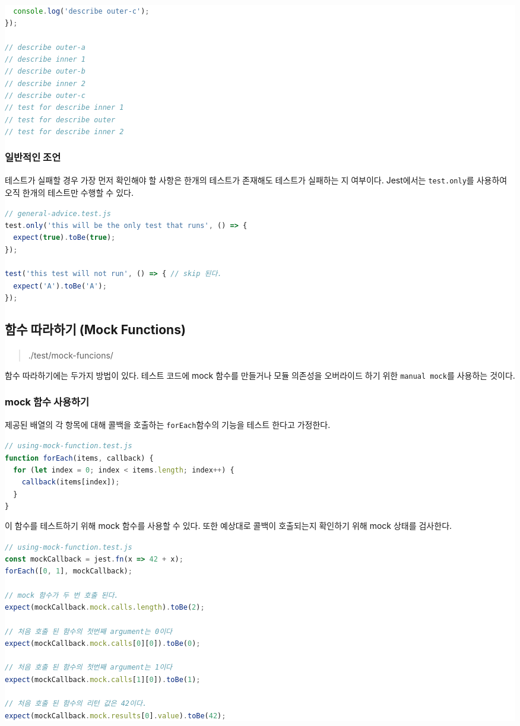 ```js
  console.log('describe outer-c');
});

// describe outer-a
// describe inner 1
// describe outer-b
// describe inner 2
// describe outer-c
// test for describe inner 1
// test for describe outer
// test for describe inner 2
```

### 일반적인 조언

테스트가 실패할 경우 가장 먼저 확인해야 할 사항은 한개의 테스트가 존재해도 테스트가 실패하는 지 여부이다. Jest에서는 `test.only`를 사용하여 오직 한개의 테스트만 수행할 수 있다.

```js
// general-advice.test.js
test.only('this will be the only test that runs', () => {
  expect(true).toBe(true);
});

test('this test will not run', () => { // skip 된다.
  expect('A').toBe('A'); 
});
```

## 함수 따라하기 (Mock Functions)

> ./test/mock-funcions/

함수 따라하기에는 두가지 방법이 있다. 테스트 코드에 mock 함수를 만들거나 모듈 의존성을 오버라이드 하기 위한 `manual mock`를 사용하는 것이다.

### mock 함수 사용하기 

제공된 배열의 각 항목에 대해 콜백을 호출하는 `forEach`함수의 기능을 테스트 한다고 가정한다.

```js
// using-mock-function.test.js
function forEach(items, callback) {
  for (let index = 0; index < items.length; index++) {
    callback(items[index]);
  }
}
```

이 함수를 테스트하기 위해 mock 함수를 사용할 수 있다. 또한 예상대로 콜백이 호출되는지 확인하기 위해 mock 상태를 검사한다.

```js
// using-mock-function.test.js
const mockCallback = jest.fn(x => 42 + x);
forEach([0, 1], mockCallback);

// mock 함수가 두 번 호출 된다.
expect(mockCallback.mock.calls.length).toBe(2);

// 처음 호출 된 함수의 첫번째 argument는 0이다 
expect(mockCallback.mock.calls[0][0]).toBe(0);

// 처음 호출 된 함수의 첫번째 argument는 1이다 
expect(mockCallback.mock.calls[1][0]).toBe(1);

// 처음 호출 된 함수의 리턴 값은 42이다.
expect(mockCallback.mock.results[0].value).toBe(42);
```
